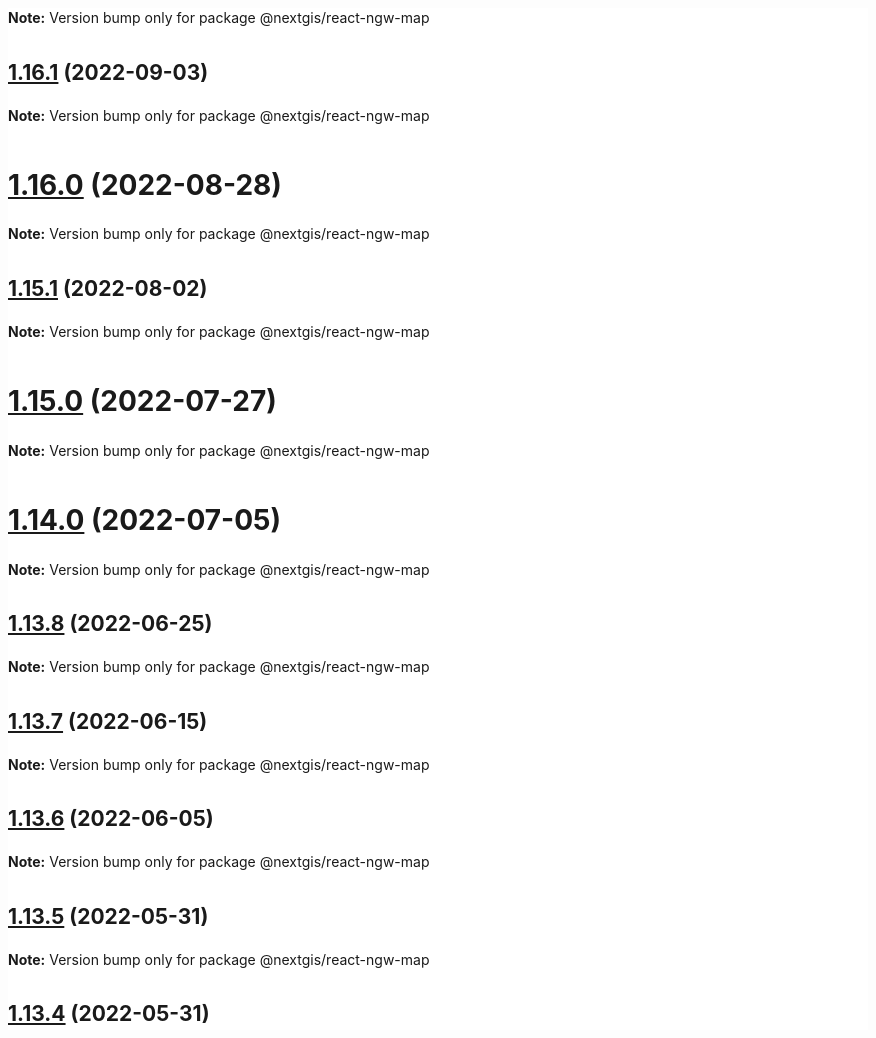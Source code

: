 **Note:** Version bump only for package @nextgis/react-ngw-map

## [1.16.1](https://github.com/nextgis/nextgis_frontend/compare/v1.16.0...v1.16.1) (2022-09-03)

**Note:** Version bump only for package @nextgis/react-ngw-map

# [1.16.0](https://github.com/nextgis/nextgis_frontend/compare/v1.15.1...v1.16.0) (2022-08-28)

**Note:** Version bump only for package @nextgis/react-ngw-map

## [1.15.1](https://github.com/nextgis/nextgis_frontend/compare/v1.15.0...v1.15.1) (2022-08-02)

**Note:** Version bump only for package @nextgis/react-ngw-map

# [1.15.0](https://github.com/nextgis/nextgis_frontend/compare/v1.14.0...v1.15.0) (2022-07-27)

**Note:** Version bump only for package @nextgis/react-ngw-map

# [1.14.0](https://github.com/nextgis/nextgis_frontend/compare/v1.13.8...v1.14.0) (2022-07-05)

**Note:** Version bump only for package @nextgis/react-ngw-map

## [1.13.8](https://github.com/nextgis/nextgis_frontend/compare/v1.13.7...v1.13.8) (2022-06-25)

**Note:** Version bump only for package @nextgis/react-ngw-map

## [1.13.7](https://github.com/nextgis/nextgis_frontend/compare/v1.13.6...v1.13.7) (2022-06-15)

**Note:** Version bump only for package @nextgis/react-ngw-map

## [1.13.6](https://github.com/nextgis/nextgis_frontend/compare/v1.13.5...v1.13.6) (2022-06-05)

**Note:** Version bump only for package @nextgis/react-ngw-map

## [1.13.5](https://github.com/nextgis/nextgis_frontend/compare/v1.13.4...v1.13.5) (2022-05-31)

**Note:** Version bump only for package @nextgis/react-ngw-map

## [1.13.4](https://github.com/nextgis/nextgis_frontend/compare/v1.13.3...v1.13.4) (2022-05-31)
